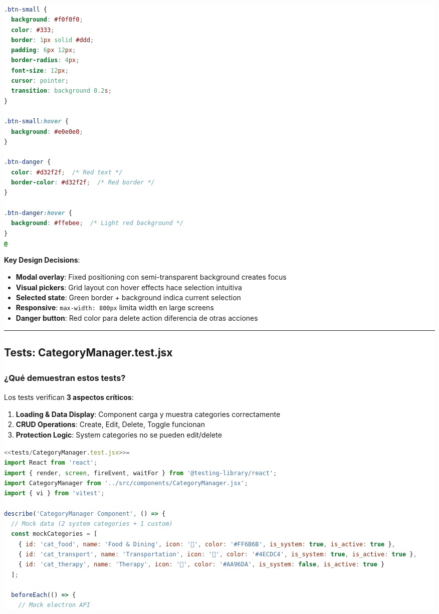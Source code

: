 ```css
.btn-small {
  background: #f0f0f0;
  color: #333;
  border: 1px solid #ddd;
  padding: 6px 12px;
  border-radius: 4px;
  font-size: 12px;
  cursor: pointer;
  transition: background 0.2s;
}

.btn-small:hover {
  background: #e0e0e0;
}

.btn-danger {
  color: #d32f2f;  /* Red text */
  border-color: #d32f2f;  /* Red border */
}

.btn-danger:hover {
  background: #ffebee;  /* Light red background */
}
@
```

**Key Design Decisions**:
- **Modal overlay**: Fixed positioning con semi-transparent background creates focus
- **Visual pickers**: Grid layout con hover effects hace selection intuitiva
- **Selected state**: Green border + background indica current selection
- **Responsive**: `max-width: 800px` limita width en large screens
- **Danger button**: Red color para delete action diferencia de otras acciones

---

## Tests: CategoryManager.test.jsx

### ¿Qué demuestran estos tests?

Los tests verifican **3 aspectos críticos**:
1. **Loading & Data Display**: Component carga y muestra categories correctamente
2. **CRUD Operations**: Create, Edit, Delete, Toggle funcionan
3. **Protection Logic**: System categories no se pueden edit/delete

```javascript
<<tests/CategoryManager.test.jsx>>=
import React from 'react';
import { render, screen, fireEvent, waitFor } from '@testing-library/react';
import CategoryManager from '../src/components/CategoryManager.jsx';
import { vi } from 'vitest';

describe('CategoryManager Component', () => {
  // Mock data (2 system categories + 1 custom)
  const mockCategories = [
    { id: 'cat_food', name: 'Food & Dining', icon: '🍔', color: '#FF6B6B', is_system: true, is_active: true },
    { id: 'cat_transport', name: 'Transportation', icon: '🚗', color: '#4ECDC4', is_system: true, is_active: true },
    { id: 'cat_therapy', name: 'Therapy', icon: '🧘', color: '#AA96DA', is_system: false, is_active: true }
  ];

  beforeEach(() => {
    // Mock electron API
```
